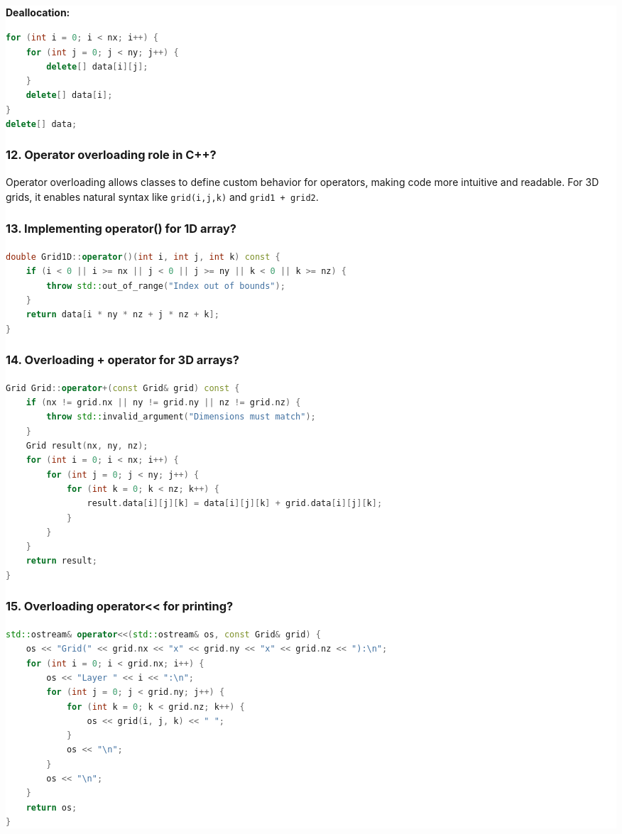 **Deallocation:**
```cpp
for (int i = 0; i < nx; i++) {
    for (int j = 0; j < ny; j++) {
        delete[] data[i][j];
    }
    delete[] data[i];
}
delete[] data;
```

### 12. Operator overloading role in C++?
Operator overloading allows classes to define custom behavior for operators, making code more intuitive and readable. For 3D grids, it enables natural syntax like `grid(i,j,k)` and `grid1 + grid2`.

### 13. Implementing operator() for 1D array?
```cpp
double Grid1D::operator()(int i, int j, int k) const {
    if (i < 0 || i >= nx || j < 0 || j >= ny || k < 0 || k >= nz) {
        throw std::out_of_range("Index out of bounds");
    }
    return data[i * ny * nz + j * nz + k];
}
```

### 14. Overloading + operator for 3D arrays?
```cpp
Grid Grid::operator+(const Grid& grid) const {
    if (nx != grid.nx || ny != grid.ny || nz != grid.nz) {
        throw std::invalid_argument("Dimensions must match");
    }
    Grid result(nx, ny, nz);
    for (int i = 0; i < nx; i++) {
        for (int j = 0; j < ny; j++) {
            for (int k = 0; k < nz; k++) {
                result.data[i][j][k] = data[i][j][k] + grid.data[i][j][k];
            }
        }
    }
    return result;
}
```

### 15. Overloading operator<< for printing?
```cpp
std::ostream& operator<<(std::ostream& os, const Grid& grid) {
    os << "Grid(" << grid.nx << "x" << grid.ny << "x" << grid.nz << "):\n";
    for (int i = 0; i < grid.nx; i++) {
        os << "Layer " << i << ":\n";
        for (int j = 0; j < grid.ny; j++) {
            for (int k = 0; k < grid.nz; k++) {
                os << grid(i, j, k) << " ";
            }
            os << "\n";
        }
        os << "\n";
    }
    return os;
}
```
